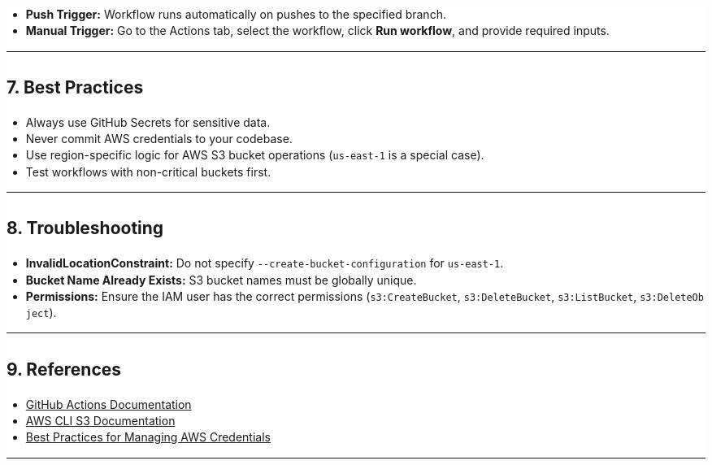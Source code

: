 - **Push Trigger:** Workflow runs automatically on pushes to the specified branch.
- **Manual Trigger:** Go to the Actions tab, select the workflow, click **Run workflow**, and provide required inputs.

---

## 7. Best Practices

- Always use GitHub Secrets for sensitive data.
- Never commit AWS credentials to your codebase.
- Use region-specific logic for AWS S3 bucket operations (`us-east-1` is a special case).
- Test workflows with non-critical buckets first.

---

## 8. Troubleshooting

- **InvalidLocationConstraint:** Do not specify `--create-bucket-configuration` for `us-east-1`.
- **Bucket Name Already Exists:** S3 bucket names must be globally unique.
- **Permissions:** Ensure the IAM user has the correct permissions (`s3:CreateBucket`, `s3:DeleteBucket`, `s3:ListBucket`, `s3:DeleteObject`).

---

## 9. References

- [GitHub Actions Documentation](https://docs.github.com/en/actions)
- [AWS CLI S3 Documentation](https://docs.aws.amazon.com/cli/latest/reference/s3/index.html)
- [Best Practices for Managing AWS Credentials](https://docs.aws.amazon.com/general/latest/gr/aws-access-keys-best-practices.html)

---
